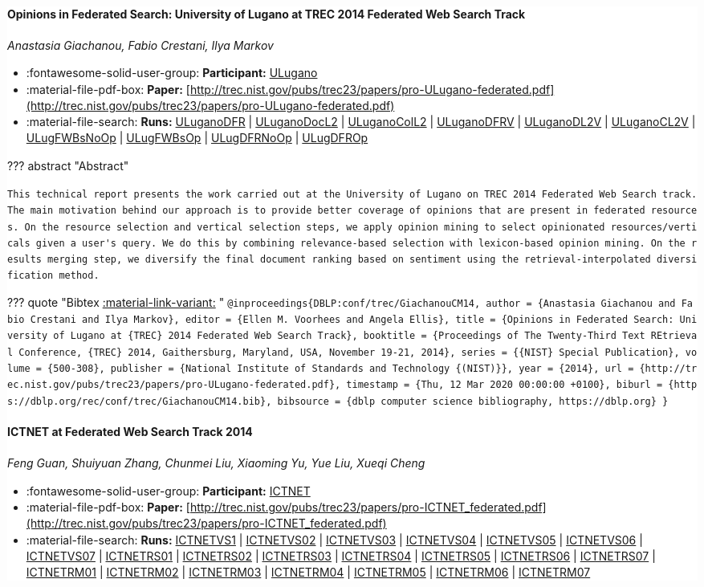 #### Opinions in Federated Search: University of Lugano at TREC 2014  Federated Web Search Track

_Anastasia Giachanou, Fabio Crestani, Ilya Markov_

- :fontawesome-solid-user-group: **Participant:** [ULugano](./participants.md#ulugano)
- :material-file-pdf-box: **Paper:** [http://trec.nist.gov/pubs/trec23/papers/pro-ULugano-federated.pdf](http://trec.nist.gov/pubs/trec23/papers/pro-ULugano-federated.pdf)
- :material-file-search: **Runs:** [ULuganoDFR](./runs.md#uluganodfr) | [ULuganoDocL2](./runs.md#uluganodocl2) | [ULuganoColL2](./runs.md#uluganocoll2) | [ULuganoDFRV](./runs.md#uluganodfrv) | [ULuganoDL2V](./runs.md#uluganodl2v) | [ULuganoCL2V](./runs.md#uluganocl2v) | [ULugFWBsNoOp](./runs.md#ulugfwbsnoop) | [ULugFWBsOp](./runs.md#ulugfwbsop) | [ULugDFRNoOp](./runs.md#ulugdfrnoop) | [ULugDFROp](./runs.md#ulugdfrop)

??? abstract "Abstract"
	
	This technical report presents the work carried out at the University of Lugano on TREC 2014 Federated Web Search track. The main motivation behind our approach is to provide better coverage of opinions that are present in federated resources. On the resource selection and vertical selection steps, we apply opinion mining to select opinionated resources/verticals given a user's query. We do this by combining relevance-based selection with lexicon-based opinion mining. On the results merging step, we diversify the final document ranking based on sentiment using the retrieval-interpolated diversification method.
	

??? quote "Bibtex [:material-link-variant:](https://dblp.org/rec/conf/trec/GiachanouCM14.bib) "
	```
	@inproceedings{DBLP:conf/trec/GiachanouCM14,
		author = {Anastasia Giachanou and Fabio Crestani and Ilya Markov},
		editor = {Ellen M. Voorhees and Angela Ellis},
		title = {Opinions in Federated Search: University of Lugano at {TREC} 2014 Federated Web Search Track},
		booktitle = {Proceedings of The Twenty-Third Text REtrieval Conference, {TREC} 2014, Gaithersburg, Maryland, USA, November 19-21, 2014},
		series = {{NIST} Special Publication},
		volume = {500-308},
		publisher = {National Institute of Standards and Technology {(NIST)}},
		year = {2014},
		url = {http://trec.nist.gov/pubs/trec23/papers/pro-ULugano-federated.pdf},
		timestamp = {Thu, 12 Mar 2020 00:00:00 +0100},
		biburl = {https://dblp.org/rec/conf/trec/GiachanouCM14.bib},
		bibsource = {dblp computer science bibliography, https://dblp.org}
	}
	```

#### ICTNET at Federated Web Search Track 2014

_Feng Guan, Shuiyuan Zhang, Chunmei Liu, Xiaoming Yu, Yue Liu, Xueqi Cheng_

- :fontawesome-solid-user-group: **Participant:** [ICTNET](./participants.md#ictnet)
- :material-file-pdf-box: **Paper:** [http://trec.nist.gov/pubs/trec23/papers/pro-ICTNET_federated.pdf](http://trec.nist.gov/pubs/trec23/papers/pro-ICTNET_federated.pdf)
- :material-file-search: **Runs:** [ICTNETVS1](./runs.md#ictnetvs1) | [ICTNETVS02](./runs.md#ictnetvs02) | [ICTNETVS03](./runs.md#ictnetvs03) | [ICTNETVS04](./runs.md#ictnetvs04) | [ICTNETVS05](./runs.md#ictnetvs05) | [ICTNETVS06](./runs.md#ictnetvs06) | [ICTNETVS07](./runs.md#ictnetvs07) | [ICTNETRS01](./runs.md#ictnetrs01) | [ICTNETRS02](./runs.md#ictnetrs02) | [ICTNETRS03](./runs.md#ictnetrs03) | [ICTNETRS04](./runs.md#ictnetrs04) | [ICTNETRS05](./runs.md#ictnetrs05) | [ICTNETRS06](./runs.md#ictnetrs06) | [ICTNETRS07](./runs.md#ictnetrs07) | [ICTNETRM01](./runs.md#ictnetrm01) | [ICTNETRM02](./runs.md#ictnetrm02) | [ICTNETRM03](./runs.md#ictnetrm03) | [ICTNETRM04](./runs.md#ictnetrm04) | [ICTNETRM05](./runs.md#ictnetrm05) | [ICTNETRM06](./runs.md#ictnetrm06) | [ICTNETRM07](./runs.md#ictnetrm07)
